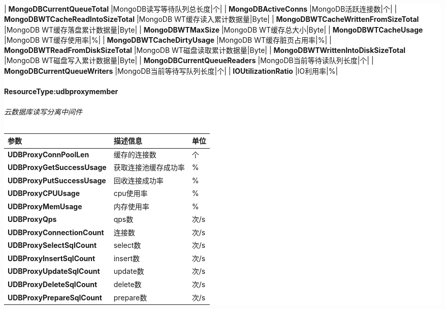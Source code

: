 | **MongoDBCurrentQueueTotal** |MongoDB读写等待队列总长度|个|
| **MongoDBActiveConns** |MongoDB活跃连接数|个|
| **MongoDBWTCacheReadIntoSizeTotal** |MongoDB WT缓存读入累计数据量|Byte|
| **MongoDBWTCacheWrittenFromSizeTotal** |MongoDB WT缓存落盘累计数据量|Byte|
| **MongoDBWTMaxSize** |MongoDB WT缓存总大小|Byte|
| **MongoDBWTCacheUsage** |MongoDB WT缓存使用率|%|
| **MongoDBWTCacheDirtyUsage** |MongoDB WT缓存脏页占用率|%|
| **MongoDBWTReadFromDiskSizeTotal** |MongoDB WT磁盘读取累计数据量|Byte|
| **MongoDBWTWrittenIntoDiskSizeTotal** |MongoDB WT磁盘写入累计数据量|Byte|
| **MongoDBCurrentQueueReaders** |MongoDB当前等待读队列长度|个|
| **MongoDBCurrentQueueWriters** |MongoDB当前等待写队列长度|个|
| **IOUtilizationRatio** |IO利用率|%|





#### ResourceType:udbproxymember
###### 云数据库读写分离中间件

| 参数                    |描述信息|单位|
|:----------------------|:---|:---|
| **UDBProxyConnPoolLen** |缓存的连接数|个|
| **UDBProxyGetSuccessUsage** |获取连接池缓存成功率|%|
| **UDBProxyPutSuccessUsage** |回收连接成功率|%|
| **UDBProxyCPUUsage** |cpu使用率|%|
| **UDBProxyMemUsage** |内存使用率|%|
| **UDBProxyQps** |qps数|次/s|
| **UDBProxyConnectionCount** |连接数|次/s|
| **UDBProxySelectSqlCount** |select数|次/s|
| **UDBProxyInsertSqlCount** |insert数|次/s|
| **UDBProxyUpdateSqlCount** |update数|次/s|
| **UDBProxyDeleteSqlCount** |delete数|次/s|
| **UDBProxyPrepareSqlCount** |prepare数|次/s|



